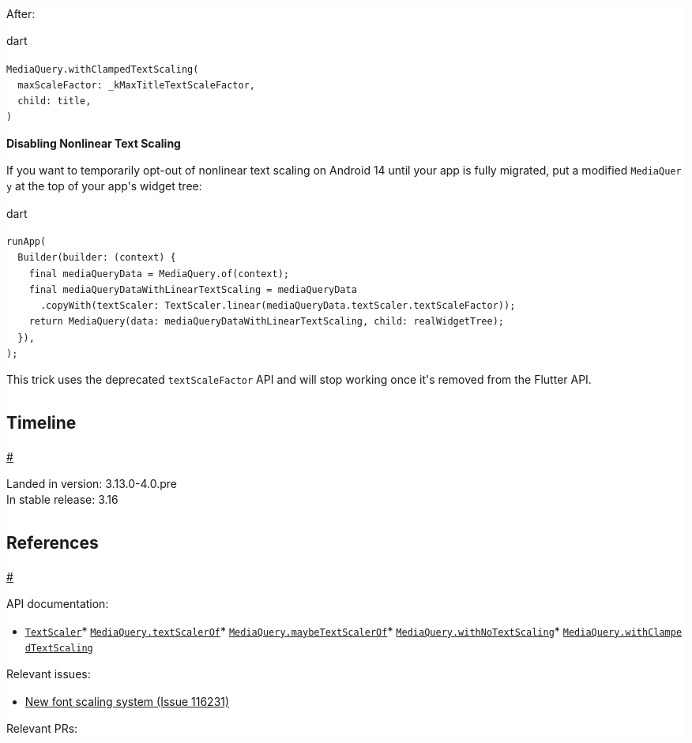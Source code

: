 After:

dart

```
MediaQuery.withClampedTextScaling(
  maxScaleFactor: _kMaxTitleTextScaleFactor,
  child: title,
)
```

**Disabling Nonlinear Text Scaling**

If you want to temporarily opt-out of nonlinear text scaling on Android 14 until your app is fully migrated, put a modified `MediaQuery` at the top of your app's widget tree:

dart

```
runApp(
  Builder(builder: (context) {
    final mediaQueryData = MediaQuery.of(context);
    final mediaQueryDataWithLinearTextScaling = mediaQueryData
      .copyWith(textScaler: TextScaler.linear(mediaQueryData.textScaler.textScaleFactor));
    return MediaQuery(data: mediaQueryDataWithLinearTextScaling, child: realWidgetTree);
  }),
);
```

This trick uses the deprecated `textScaleFactor` API and will stop working once it's removed from the Flutter API.

Timeline
--------

[#](#timeline)

Landed in version: 3.13.0-4.0.pre  
 In stable release: 3.16

References
----------

[#](#references)

API documentation:

* [`TextScaler`](https://api.flutter.dev/flutter/painting/TextScaler-class.html)* [`MediaQuery.textScalerOf`](https://api.flutter.dev/flutter/widgets/MediaQuery/textScalerOf.html)* [`MediaQuery.maybeTextScalerOf`](https://api.flutter.dev/flutter/widgets/MediaQuery/maybeTextScalerOf.html)* [`MediaQuery.withNoTextScaling`](https://api.flutter.dev/flutter/widgets/MediaQuery/withNoTextScaling.html)* [`MediaQuery.withClampedTextScaling`](https://api.flutter.dev/flutter/widgets/MediaQuery/withClampedTextScaling.html)

Relevant issues:

* [New font scaling system (Issue 116231)](https://github.com/flutter/flutter/issues/116231)

Relevant PRs:
